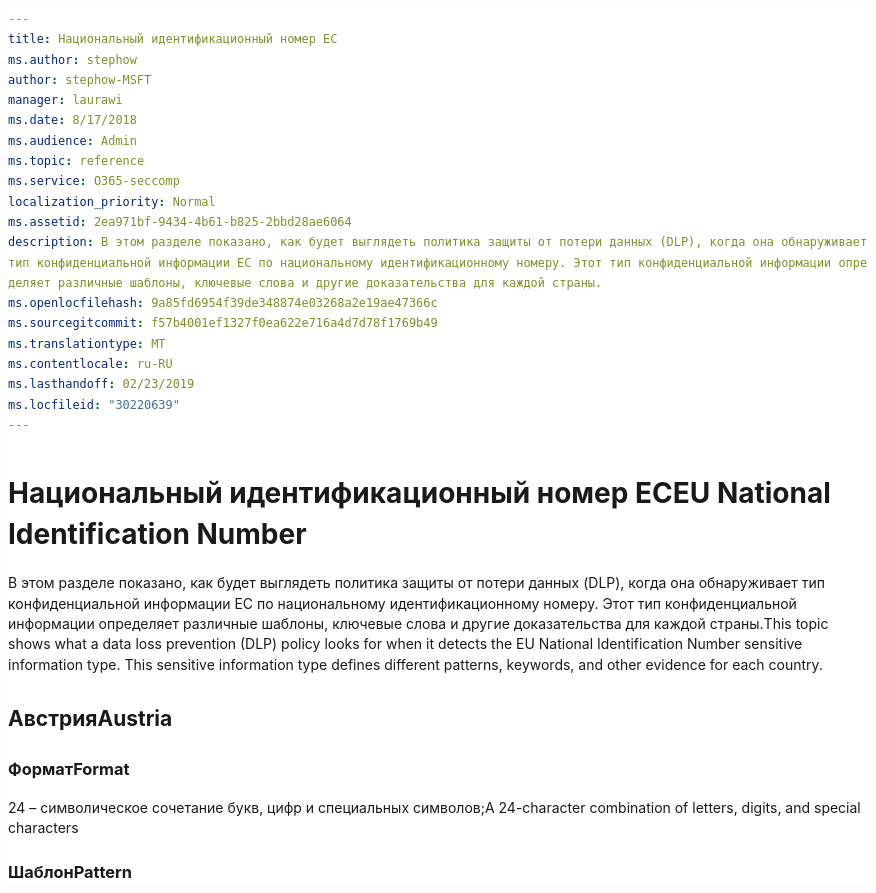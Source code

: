 ```yaml
---
title: Национальный идентификационный номер ЕС
ms.author: stephow
author: stephow-MSFT
manager: laurawi
ms.date: 8/17/2018
ms.audience: Admin
ms.topic: reference
ms.service: O365-seccomp
localization_priority: Normal
ms.assetid: 2ea971bf-9434-4b61-b825-2bbd28ae6064
description: В этом разделе показано, как будет выглядеть политика защиты от потери данных (DLP), когда она обнаруживает тип конфиденциальной информации ЕС по национальному идентификационному номеру. Этот тип конфиденциальной информации определяет различные шаблоны, ключевые слова и другие доказательства для каждой страны.
ms.openlocfilehash: 9a85fd6954f39de348874e03268a2e19ae47366c
ms.sourcegitcommit: f57b4001ef1327f0ea622e716a4d7d78f1769b49
ms.translationtype: MT
ms.contentlocale: ru-RU
ms.lasthandoff: 02/23/2019
ms.locfileid: "30220639"
---
```

# <a name="eu-national-identification-number"></a><span data-ttu-id="adee6-104">Национальный идентификационный номер ЕС</span><span class="sxs-lookup"><span data-stu-id="adee6-104">EU National Identification Number</span></span>

<span data-ttu-id="adee6-p102">В этом разделе показано, как будет выглядеть политика защиты от потери данных (DLP), когда она обнаруживает тип конфиденциальной информации ЕС по национальному идентификационному номеру. Этот тип конфиденциальной информации определяет различные шаблоны, ключевые слова и другие доказательства для каждой страны.</span><span class="sxs-lookup"><span data-stu-id="adee6-p102">This topic shows what a data loss prevention (DLP) policy looks for when it detects the EU National Identification Number sensitive information type. This sensitive information type defines different patterns, keywords, and other evidence for each country.</span></span>
  
## <a name="austria"></a><span data-ttu-id="adee6-107">Австрия</span><span class="sxs-lookup"><span data-stu-id="adee6-107">Austria</span></span>

### <a name="format"></a><span data-ttu-id="adee6-108">Формат</span><span class="sxs-lookup"><span data-stu-id="adee6-108">Format</span></span>

<span data-ttu-id="adee6-109">24 – символическое сочетание букв, цифр и специальных символов;</span><span class="sxs-lookup"><span data-stu-id="adee6-109">A 24-character combination of letters, digits, and special characters</span></span>
  
### <a name="pattern"></a><span data-ttu-id="adee6-110">Шаблон</span><span class="sxs-lookup"><span data-stu-id="adee6-110">Pattern</span></span>
